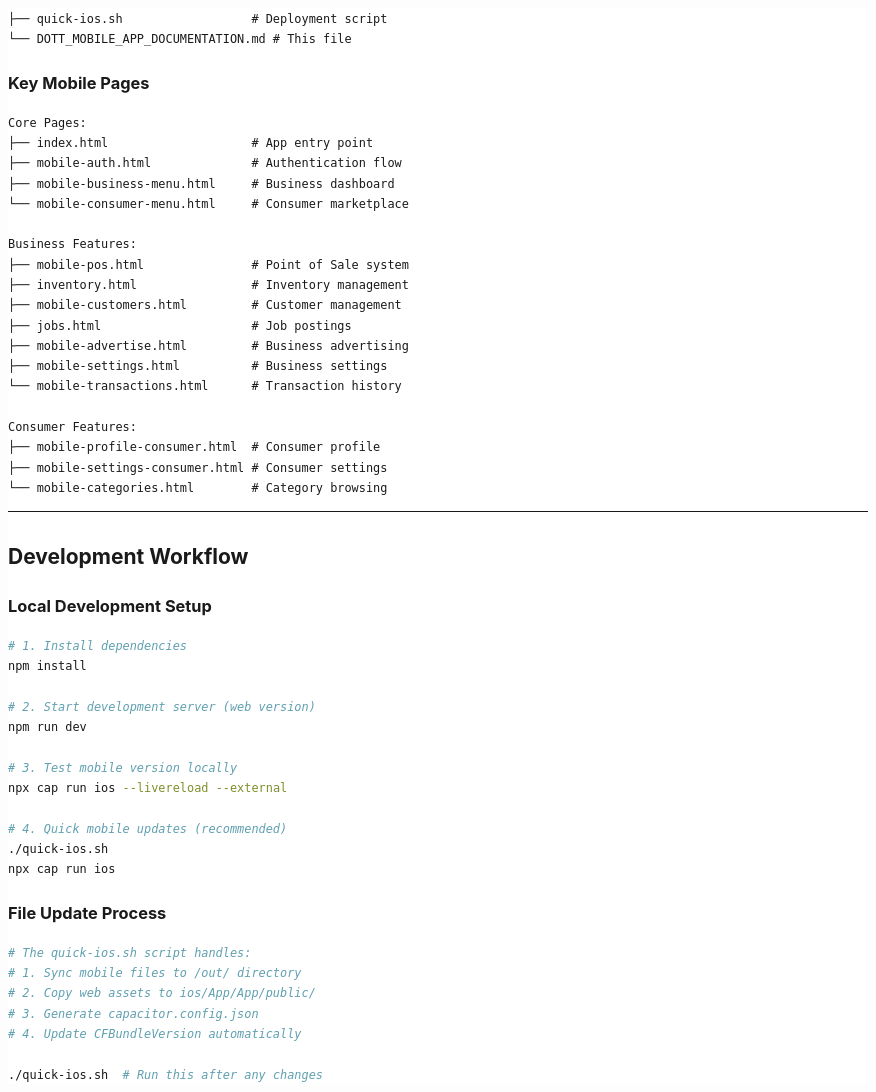 ```
├── quick-ios.sh                  # Deployment script
└── DOTT_MOBILE_APP_DOCUMENTATION.md # This file
```

### Key Mobile Pages
```
Core Pages:
├── index.html                    # App entry point
├── mobile-auth.html              # Authentication flow
├── mobile-business-menu.html     # Business dashboard
└── mobile-consumer-menu.html     # Consumer marketplace

Business Features:
├── mobile-pos.html               # Point of Sale system
├── inventory.html                # Inventory management
├── mobile-customers.html         # Customer management
├── jobs.html                     # Job postings
├── mobile-advertise.html         # Business advertising
├── mobile-settings.html          # Business settings
└── mobile-transactions.html      # Transaction history

Consumer Features:
├── mobile-profile-consumer.html  # Consumer profile
├── mobile-settings-consumer.html # Consumer settings
└── mobile-categories.html        # Category browsing
```

---

## Development Workflow

### Local Development Setup
```bash
# 1. Install dependencies
npm install

# 2. Start development server (web version)
npm run dev

# 3. Test mobile version locally
npx cap run ios --livereload --external

# 4. Quick mobile updates (recommended)
./quick-ios.sh
npx cap run ios
```

### File Update Process
```bash
# The quick-ios.sh script handles:
# 1. Sync mobile files to /out/ directory
# 2. Copy web assets to ios/App/App/public/
# 3. Generate capacitor.config.json
# 4. Update CFBundleVersion automatically

./quick-ios.sh  # Run this after any changes
```
